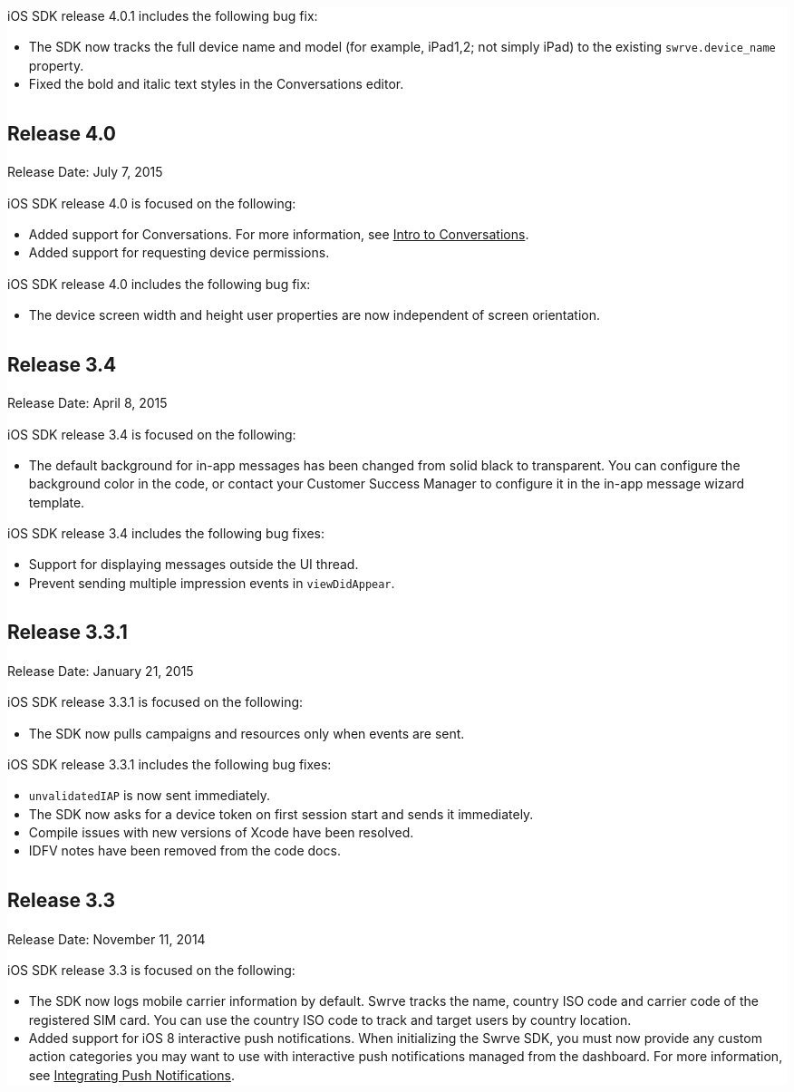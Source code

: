 iOS SDK release 4.0.1 includes the following bug fix:

* The SDK now tracks the full device name and model (for example, iPad1,2; not simply iPad) to the existing `swrve.device_name` property.
* Fixed the bold and italic text styles in the Conversations editor.

Release 4.0
-
Release Date: July 7, 2015

iOS SDK release 4.0 is focused on the following:

* Added support for Conversations. For more information, see [Intro to Conversations](http://docs.swrve.com/user-documentation/conversations/intro-to-conversations/).
* Added support for requesting device permissions.

iOS SDK release 4.0 includes the following bug fix:

* The device screen width and height user properties are now independent of screen orientation.

Release 3.4
-
Release Date: April 8, 2015

iOS SDK release 3.4 is focused on the following:

* The default background for in-app messages has been changed from solid black to transparent. You can configure the background color in the code, or contact your Customer Success Manager to configure it in the in-app message wizard template.

iOS SDK release 3.4 includes the following bug fixes:

* Support for displaying messages outside the UI thread.
* Prevent sending multiple impression events in `viewDidAppear`.

Release 3.3.1
-
Release Date: January 21, 2015

iOS SDK release 3.3.1 is focused on the following:

* The SDK now pulls campaigns and resources only when events are sent.

iOS SDK release 3.3.1 includes the following bug fixes:

* `unvalidatedIAP` is now sent immediately.
* The SDK now asks for a device token on first session start and sends it immediately.
* Compile issues with new versions of Xcode have been resolved.
* IDFV notes have been removed from the code docs.

Release 3.3
-
Release Date: November 11, 2014

iOS SDK release 3.3 is focused on the following:

* The SDK now logs mobile carrier information by default. Swrve tracks the name, country ISO code and carrier code of the registered SIM card. You can use the country ISO code to track and target users by country location.
* Added support for iOS 8 interactive push notifications. When initializing the Swrve SDK, you must now provide any custom action categories you may want to use with interactive push notifications managed from the dashboard. For more information, see [Integrating Push Notifications](http://docs.swrve.com/developer-documentation/advanced-integration/integrating-push-notifications/).
